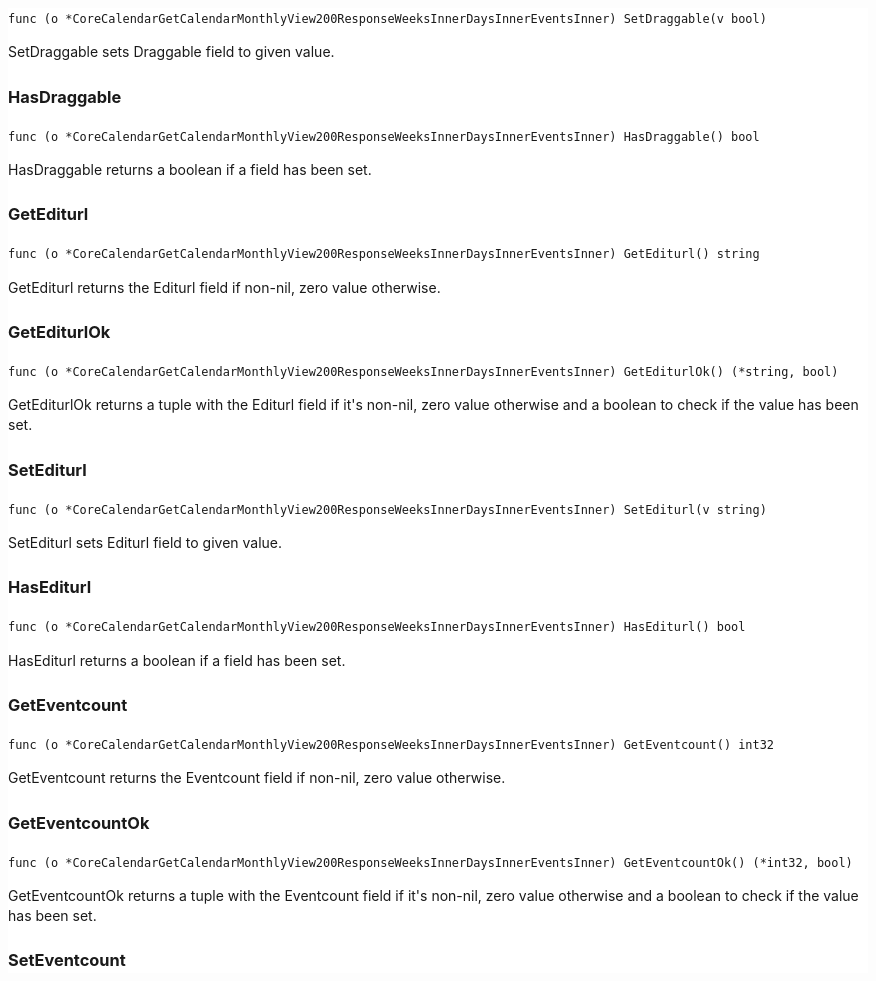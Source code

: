 `func (o *CoreCalendarGetCalendarMonthlyView200ResponseWeeksInnerDaysInnerEventsInner) SetDraggable(v bool)`

SetDraggable sets Draggable field to given value.

### HasDraggable

`func (o *CoreCalendarGetCalendarMonthlyView200ResponseWeeksInnerDaysInnerEventsInner) HasDraggable() bool`

HasDraggable returns a boolean if a field has been set.

### GetEditurl

`func (o *CoreCalendarGetCalendarMonthlyView200ResponseWeeksInnerDaysInnerEventsInner) GetEditurl() string`

GetEditurl returns the Editurl field if non-nil, zero value otherwise.

### GetEditurlOk

`func (o *CoreCalendarGetCalendarMonthlyView200ResponseWeeksInnerDaysInnerEventsInner) GetEditurlOk() (*string, bool)`

GetEditurlOk returns a tuple with the Editurl field if it's non-nil, zero value otherwise
and a boolean to check if the value has been set.

### SetEditurl

`func (o *CoreCalendarGetCalendarMonthlyView200ResponseWeeksInnerDaysInnerEventsInner) SetEditurl(v string)`

SetEditurl sets Editurl field to given value.

### HasEditurl

`func (o *CoreCalendarGetCalendarMonthlyView200ResponseWeeksInnerDaysInnerEventsInner) HasEditurl() bool`

HasEditurl returns a boolean if a field has been set.

### GetEventcount

`func (o *CoreCalendarGetCalendarMonthlyView200ResponseWeeksInnerDaysInnerEventsInner) GetEventcount() int32`

GetEventcount returns the Eventcount field if non-nil, zero value otherwise.

### GetEventcountOk

`func (o *CoreCalendarGetCalendarMonthlyView200ResponseWeeksInnerDaysInnerEventsInner) GetEventcountOk() (*int32, bool)`

GetEventcountOk returns a tuple with the Eventcount field if it's non-nil, zero value otherwise
and a boolean to check if the value has been set.

### SetEventcount
